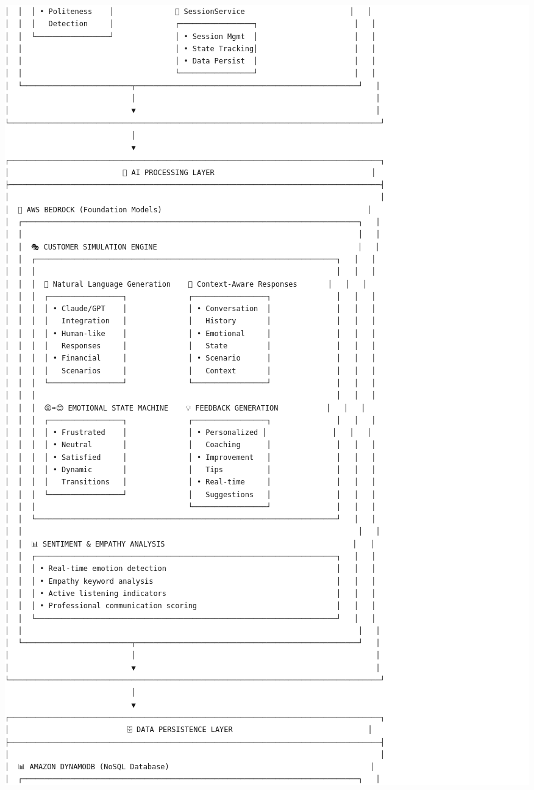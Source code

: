 ```
│  │  │ • Politeness    │              🎯 SessionService                        │   │
│  │  │   Detection     │              ┌─────────────────┐                      │   │
│  │  └─────────────────┘              │ • Session Mgmt  │                      │   │
│  │                                   │ • State Tracking│                      │   │
│  │                                   │ • Data Persist  │                      │   │
│  │                                   └─────────────────┘                      │   │
│  └─────────────────────────┬───────────────────────────────────────────────────┘   │
│                            │                                                       │
│                            ▼                                                       │
└─────────────────────────────────────────────────────────────────────────────────────┘
                             │
                             ▼
┌─────────────────────────────────────────────────────────────────────────────────────┐
│                          🤖 AI PROCESSING LAYER                                    │
├─────────────────────────────────────────────────────────────────────────────────────┤
│                                                                                     │
│  🧠 AWS BEDROCK (Foundation Models)                                               │
│  ┌─────────────────────────────────────────────────────────────────────────────┐   │
│  │                                                                             │   │
│  │  🎭 CUSTOMER SIMULATION ENGINE                                              │   │
│  │  ┌─────────────────────────────────────────────────────────────────────┐   │   │
│  │  │                                                                     │   │   │
│  │  │  📝 Natural Language Generation    🎯 Context-Aware Responses       │   │   │
│  │  │  ┌─────────────────┐              ┌─────────────────┐               │   │   │
│  │  │  │ • Claude/GPT    │              │ • Conversation  │               │   │   │
│  │  │  │   Integration   │              │   History       │               │   │   │
│  │  │  │ • Human-like    │              │ • Emotional     │               │   │   │
│  │  │  │   Responses     │              │   State         │               │   │   │
│  │  │  │ • Financial     │              │ • Scenario      │               │   │   │
│  │  │  │   Scenarios     │              │   Context       │               │   │   │
│  │  │  └─────────────────┘              └─────────────────┘               │   │   │
│  │  │                                                                     │   │   │
│  │  │  😡➡️😊 EMOTIONAL STATE MACHINE    💡 FEEDBACK GENERATION           │   │   │
│  │  │  ┌─────────────────┐              ┌─────────────────┐               │   │   │
│  │  │  │ • Frustrated    │              │ • Personalized │               │   │   │
│  │  │  │ • Neutral       │              │   Coaching      │               │   │   │
│  │  │  │ • Satisfied     │              │ • Improvement   │               │   │   │
│  │  │  │ • Dynamic       │              │   Tips          │               │   │   │
│  │  │  │   Transitions   │              │ • Real-time     │               │   │   │
│  │  │  └─────────────────┘              │   Suggestions   │               │   │   │
│  │  │                                   └─────────────────┘               │   │   │
│  │  └─────────────────────────────────────────────────────────────────────┘   │   │
│  │                                                                             │   │
│  │  📊 SENTIMENT & EMPATHY ANALYSIS                                           │   │
│  │  ┌─────────────────────────────────────────────────────────────────────┐   │   │
│  │  │ • Real-time emotion detection                                       │   │   │
│  │  │ • Empathy keyword analysis                                          │   │   │
│  │  │ • Active listening indicators                                       │   │   │
│  │  │ • Professional communication scoring                                │   │   │
│  │  └─────────────────────────────────────────────────────────────────────┘   │   │
│  │                                                                             │   │
│  └─────────────────────────┬───────────────────────────────────────────────────┘   │
│                            │                                                       │
│                            ▼                                                       │
└─────────────────────────────────────────────────────────────────────────────────────┘
                             │
                             ▼
┌─────────────────────────────────────────────────────────────────────────────────────┐
│                           🗄️ DATA PERSISTENCE LAYER                               │
├─────────────────────────────────────────────────────────────────────────────────────┤
│                                                                                     │
│  📊 AMAZON DYNAMODB (NoSQL Database)                                              │
│  ┌─────────────────────────────────────────────────────────────────────────────┐   │
```